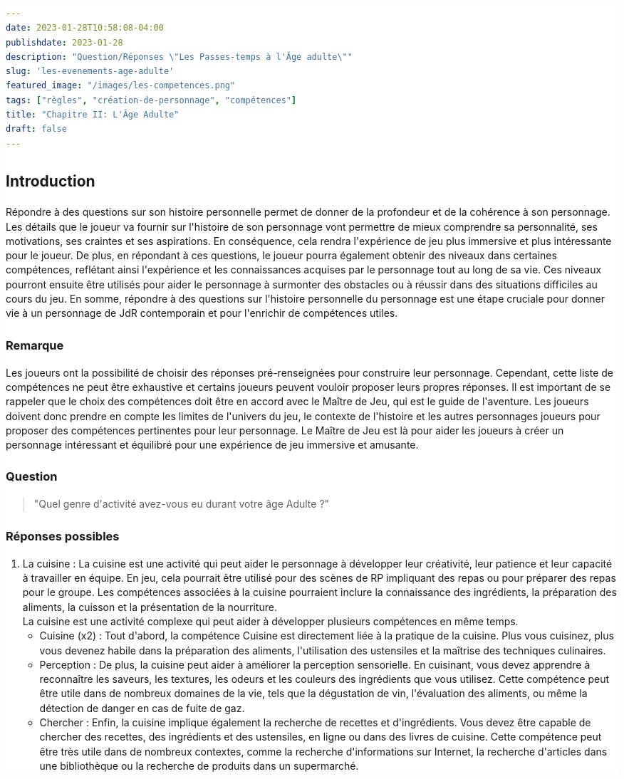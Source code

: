```yaml
---
date: 2023-01-28T10:58:08-04:00
publishdate: 2023-01-28
description: "Question/Réponses \"Les Passes-temps à l'Âge adulte\""
slug: 'les-evenements-age-adulte'
featured_image: "/images/les-competences.png"
tags: ["règles", "création-de-personnage", "compétences"]
title: "Chapitre II: L'Âge Adulte"
draft: false
---
```


## Introduction
Répondre à des questions sur son histoire personnelle permet de donner de la profondeur et de la cohérence à son personnage. Les détails que le joueur va fournir sur l'histoire de son personnage vont permettre de mieux comprendre sa personnalité, ses motivations, ses craintes et ses aspirations. En conséquence, cela rendra l'expérience de jeu plus immersive et plus intéressante pour le joueur. De plus, en répondant à ces questions, le joueur pourra également obtenir des niveaux dans certaines compétences, reflétant ainsi l'expérience et les connaissances acquises par le personnage tout au long de sa vie. Ces niveaux pourront ensuite être utilisés pour aider le personnage à surmonter des obstacles ou à réussir dans des situations difficiles au cours du jeu. En somme, répondre à des questions sur l'histoire personnelle du personnage est une étape cruciale pour donner vie à un personnage de JdR contemporain et pour l'enrichir de compétences utiles.

### Remarque 
Les joueurs ont la possibilité de choisir des réponses pré-renseignées pour construire leur personnage. Cependant, cette liste de compétences ne peut être exhaustive et certains joueurs peuvent vouloir proposer leurs propres réponses. Il est important de se rappeler que le choix des compétences doit être en accord avec le Maître de Jeu, qui est le guide de l'aventure. Les joueurs doivent donc prendre en compte les limites de l'univers du jeu, le contexte de l'histoire et les autres personnages joueurs pour proposer des compétences pertinentes pour leur personnage. Le Maître de Jeu est là pour aider les joueurs à créer un personnage intéressant et équilibré pour une expérience de jeu immersive et amusante.

### Question
> "Quel genre d'activité avez-vous eu durant votre âge Adulte ?"

### Réponses possibles
1) La cuisine : La cuisine est une activité qui peut aider le personnage à développer leur créativité, leur patience et leur capacité à travailler en équipe. En jeu, cela pourrait être utilisé pour des scènes de RP impliquant des repas ou pour préparer des repas pour le groupe. Les compétences associées à la cuisine pourraient inclure la connaissance des ingrédients, la préparation des aliments, la cuisson et la présentation de la nourriture.  
La cuisine est une activité complexe qui peut aider à développer plusieurs compétences en même temps. 
   * Cuisine (x2) : Tout d'abord, la compétence Cuisine est directement liée à la pratique de la cuisine. Plus vous cuisinez, plus vous devenez habile dans la préparation des aliments, l'utilisation des ustensiles et la maîtrise des techniques culinaires.  
   * Perception : De plus, la cuisine peut aider à améliorer la perception sensorielle. En cuisinant, vous devez apprendre à reconnaître les saveurs, les textures, les odeurs et les couleurs des ingrédients que vous utilisez. Cette compétence peut être utile dans de nombreux domaines de la vie, tels que la dégustation de vin, l'évaluation des aliments, ou même la détection de danger en cas de fuite de gaz.
   * Chercher : Enfin, la cuisine implique également la recherche de recettes et d'ingrédients. Vous devez être capable de chercher des recettes, des ingrédients et des ustensiles, en ligne ou dans des livres de cuisine. Cette compétence peut être très utile dans de nombreux contextes, comme la recherche d'informations sur Internet, la recherche d'articles dans une bibliothèque ou la recherche de produits dans un supermarché.